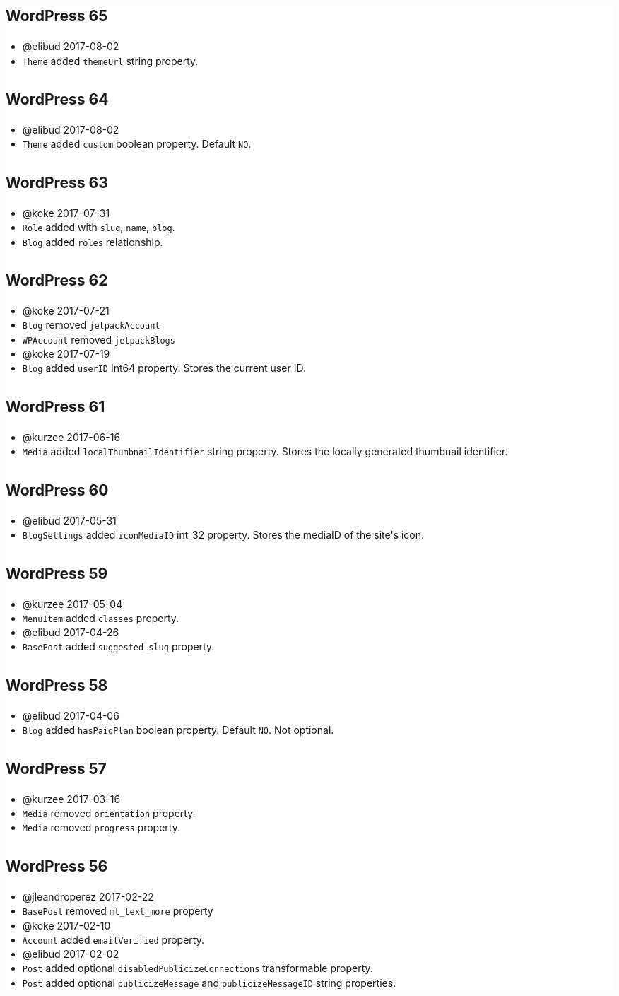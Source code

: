 ## WordPress 65
- @elibud 2017-08-02
- `Theme` added `themeUrl` string property.

## WordPress 64
- @elibud 2017-08-02
- `Theme` added `custom` boolean property. Default `NO`.

## WordPress 63
- @koke 2017-07-31
- `Role` added with `slug`, `name`, `blog`.
- `Blog` added `roles` relationship.

## WordPress 62
- @koke 2017-07-21
- `Blog` removed `jetpackAccount`
- `WPAccount` removed `jetpackBlogs`
- @koke 2017-07-19
- `Blog` added `userID` Int64 property. Stores the current user ID.

## WordPress 61
- @kurzee 2017-06-16
- `Media` added `localThumbnailIdentifier` string property. Stores the locally generated thumbnail identifier.

## WordPress 60
- @elibud 2017-05-31
- `BlogSettings` added `iconMediaID` int_32 property. Stores the mediaID of the site's icon.

## WordPress 59
- @kurzee 2017-05-04
- `MenuItem` added `classes` property.
- @elibud 2017-04-26
- `BasePost` added `suggested_slug` property.

## WordPress 58
- @elibud 2017-04-06
- `Blog` added `hasPaidPlan` boolean property. Default `NO`. Not optional.

## WordPress 57
- @kurzee 2017-03-16
- `Media` removed `orientation` property.
- `Media` removed `progress` property.

## WordPress 56
- @jleandroperez 2017-02-22
- `BasePost` removed `mt_text_more` property
- @koke 2017-02-10
- `Account` added `emailVerified` property.
- @elibud 2017-02-02
- `Post` added optional `disabledPublicizeConnections` transformable property.
- `Post` added optional `publicizeMessage` and `publicizeMessageID` string properties.
